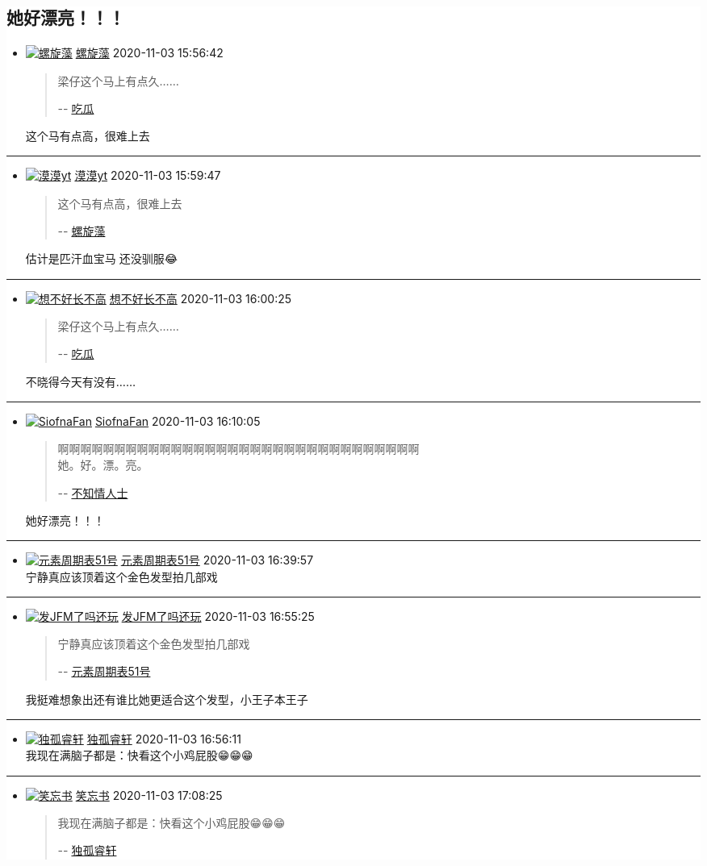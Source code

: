   她好漂亮！！！  
---
* [![螺旋藻](../../image/icon/u66268315-1.jpg)](https://www.douban.com/people/66268315/)    [螺旋藻](https://www.douban.com/people/66268315/)    2020-11-03 15:56:42  
  >梁仔这个马上有点久……  
  >
  >-- [吃瓜](https://www.douban.com/people/219893584/)  
  
  这个马有点高，很难上去  
---
* [![漠漠yt](../../image/icon/u223048792-1.jpg)](https://www.douban.com/people/223048792/)    [漠漠yt](https://www.douban.com/people/223048792/)    2020-11-03 15:59:47  
  >这个马有点高，很难上去  
  >
  >-- [螺旋藻](https://www.douban.com/people/66268315/)  
  
  估计是匹汗血宝马 还没驯服😂  
---
* [![想不好长不高](../../image/icon/u4098918-4.jpg)](https://www.douban.com/people/4098918/)    [想不好长不高](https://www.douban.com/people/4098918/)    2020-11-03 16:00:25  
  >梁仔这个马上有点久……  
  >
  >-- [吃瓜](https://www.douban.com/people/219893584/)  
  
  不晓得今天有没有……  
---
* [![SiofnaFan](../../image/icon/u180076918-2.jpg)](https://www.douban.com/people/180076918/)    [SiofnaFan](https://www.douban.com/people/180076918/)    2020-11-03 16:10:05  
  >啊啊啊啊啊啊啊啊啊啊啊啊啊啊啊啊啊啊啊啊啊啊啊啊啊啊啊啊啊啊啊啊  
  >她。好。漂。亮。  
  >
  >-- [不知情人士](https://www.douban.com/people/yiyimemory/)  
  
  她好漂亮！！！  
---
* [![元素周期表51号](../../image/icon/u199280408-3.jpg)](https://www.douban.com/people/199280408/)    [元素周期表51号](https://www.douban.com/people/199280408/)    2020-11-03 16:39:57  
  宁静真应该顶着这个金色发型拍几部戏  
---
* [![发JFM了吗还玩](../../image/icon/u64891398-9.jpg)](https://www.douban.com/people/64891398/)    [发JFM了吗还玩](https://www.douban.com/people/64891398/)    2020-11-03 16:55:25  
  >宁静真应该顶着这个金色发型拍几部戏  
  >
  >-- [元素周期表51号](https://www.douban.com/people/199280408/)  
  
  我挺难想象出还有谁比她更适合这个发型，小王子本王子  
---
* [![独孤睿轩](../../image/icon/u4704594-3.jpg)](https://www.douban.com/people/4704594/)    [独孤睿轩](https://www.douban.com/people/4704594/)    2020-11-03 16:56:11  
  我现在满脑子都是：快看这个小鸡屁股😁😁😁  
---
* [![笑忘书](../../image/icon/u40401623-2.jpg)](https://www.douban.com/people/40401623/)    [笑忘书](https://www.douban.com/people/40401623/)    2020-11-03 17:08:25  
  >我现在满脑子都是：快看这个小鸡屁股😁😁😁  
  >
  >-- [独孤睿轩](https://www.douban.com/people/4704594/)  
  